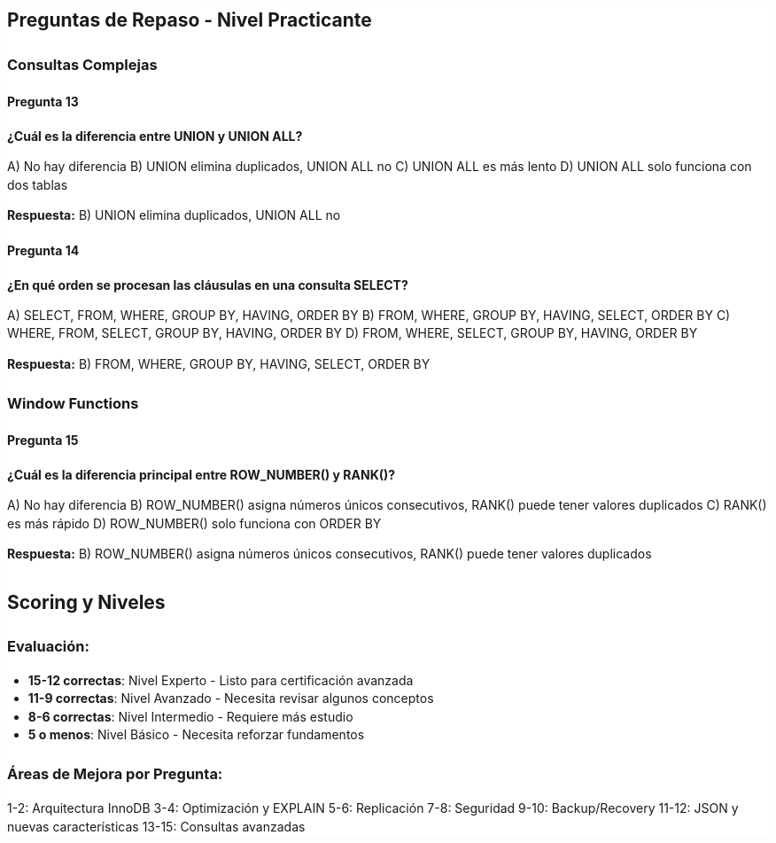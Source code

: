 ## Preguntas de Repaso - Nivel Practicante

### Consultas Complejas

#### Pregunta 13
**¿Cuál es la diferencia entre UNION y UNION ALL?**

A) No hay diferencia
B) UNION elimina duplicados, UNION ALL no
C) UNION ALL es más lento
D) UNION ALL solo funciona con dos tablas

**Respuesta:** B) UNION elimina duplicados, UNION ALL no

#### Pregunta 14
**¿En qué orden se procesan las cláusulas en una consulta SELECT?**

A) SELECT, FROM, WHERE, GROUP BY, HAVING, ORDER BY
B) FROM, WHERE, GROUP BY, HAVING, SELECT, ORDER BY
C) WHERE, FROM, SELECT, GROUP BY, HAVING, ORDER BY
D) FROM, WHERE, SELECT, GROUP BY, HAVING, ORDER BY

**Respuesta:** B) FROM, WHERE, GROUP BY, HAVING, SELECT, ORDER BY

### Window Functions

#### Pregunta 15
**¿Cuál es la diferencia principal entre ROW_NUMBER() y RANK()?**

A) No hay diferencia
B) ROW_NUMBER() asigna números únicos consecutivos, RANK() puede tener valores duplicados
C) RANK() es más rápido
D) ROW_NUMBER() solo funciona con ORDER BY

**Respuesta:** B) ROW_NUMBER() asigna números únicos consecutivos, RANK() puede tener valores duplicados

## Scoring y Niveles

### Evaluación:
- **15-12 correctas**: Nivel Experto - Listo para certificación avanzada
- **11-9 correctas**: Nivel Avanzado - Necesita revisar algunos conceptos
- **8-6 correctas**: Nivel Intermedio - Requiere más estudio
- **5 o menos**: Nivel Básico - Necesita reforzar fundamentos

### Áreas de Mejora por Pregunta:
1-2: Arquitectura InnoDB
3-4: Optimización y EXPLAIN
5-6: Replicación
7-8: Seguridad
9-10: Backup/Recovery
11-12: JSON y nuevas características
13-15: Consultas avanzadas
